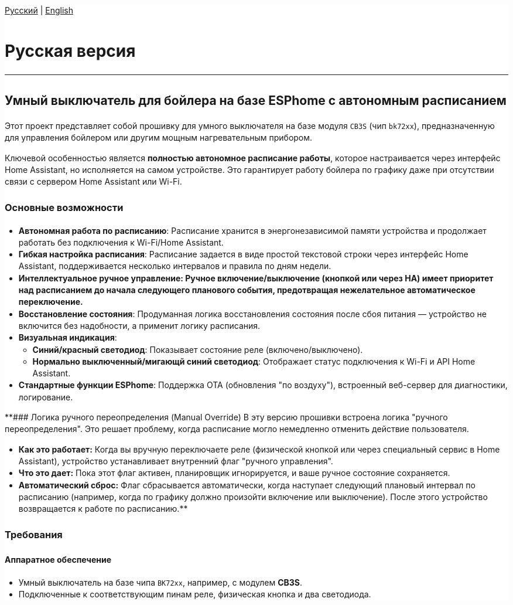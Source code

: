 [Русский](#русский) | [English](#english)

# <a name="русский"></a>Русская версия
---

## Умный выключатель для бойлера на базе ESPhome с автономным расписанием

Этот проект представляет собой прошивку для умного выключателя на базе модуля `CB3S` (чип `bk72xx`), предназначенную для управления бойлером или другим мощным нагревательным прибором.

Ключевой особенностью является **полностью автономное расписание работы**, которое настраивается через интерфейс Home Assistant, но исполняется на самом устройстве. Это гарантирует работу бойлера по графику даже при отсутствии связи с сервером Home Assistant или Wi-Fi.

### Основные возможности

*   **Автономная работа по расписанию**: Расписание хранится в энергонезависимой памяти устройства и продолжает работать без подключения к Wi-Fi/Home Assistant.
*   **Гибкая настройка расписания**: Расписание задается в виде простой текстовой строки через интерфейс Home Assistant, поддерживается несколько интервалов и правила по дням недели.
*   ****Интеллектуальное ручное управление**: Ручное включение/выключение (кнопкой или через HA) имеет приоритет над расписанием до начала следующего планового события, предотвращая нежелательное автоматическое переключение.**
*   **Восстановление состояния**: Продуманная логика восстановления состояния после сбоя питания — устройство не включится без надобности, а применит логику расписания.
*   **Визуальная индикация**:
    *   **Синий/красный светодиод**: Показывает состояние реле (включено/выключено).
    *   **Нормально выключенный/мигающй синий светодиод**: Отображает статус подключения к Wi-Fi и API Home Assistant.
*   **Стандартные функции ESPhome**: Поддержка OTA (обновления "по воздуху"), встроенный веб-сервер для диагностики, логирование.

**### Логика ручного переопределения (Manual Override)
В эту версию прошивки встроена логика "ручного переопределения". Это решает проблему, когда расписание могло немедленно отменить действие пользователя.
*   **Как это работает:** Когда вы вручную переключаете реле (физической кнопкой или через специальный сервис в Home Assistant), устройство устанавливает внутренний флаг "ручного управления".
*   **Что это дает:** Пока этот флаг активен, планировщик игнорируется, и ваше ручное состояние сохраняется.
*   **Автоматический сброс:** Флаг сбрасывается автоматически, когда наступает следующий плановый интервал по расписанию (например, когда по графику должно произойти включение или выключение). После этого устройство возвращается к работе по расписанию.**

### Требования

#### Аппаратное обеспечение

*   Умный выключатель на базе чипа `BK72xx`, например, с модулем **CB3S**.
*   Подключенные к соответствующим пинам реле, физическая кнопка и два светодиода.
